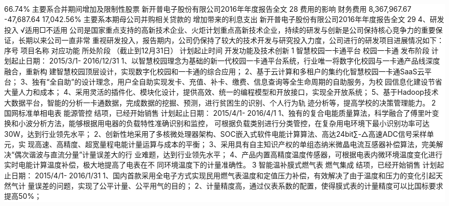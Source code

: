 66.74%
主要系合并期间增加及限制性股票
新开普电子股份有限公司2016年年度报告全文
28
费用的影响
财务费用
8,367,967.67
-47,687.64
17,042.56%
主要系本期母公司并购相关贷款的
增加带来的利息支出
新开普电子股份有限公司2016年年度报告全文
29
4、研发投入
√适用□不适用
公司是国家重点支持的高新技术企业、火炬计划重点高新技术企业，持续的研发与创新是公司保持核心竞争力的重要保证，长期以来公司一直非常
重视研发投入，报告期内，公司仍保持了较大的技术开发与研究投入力度，公司进行的研发项目进展情况如下：
序号
项目名称
对应功能
所处阶段
（截止到12月31日）
计划起止时间
开发功能及技术创新
1
智慧校园一卡通平台
校园一卡通
发布阶段
计划起止日期：
2015/3/1-
2016/12/31
1、以智慧校园理念为基础的新一代校园一卡通平台系统，行业唯一将数字化校园与一卡通产品线深度融合，重新构
建智慧校园顶层设计，实现数字化校园和一卡通的综合应用；
2、基于云计算和多租户的集约化智慧校园一卡通SaaS云平台；
3、独有“全自助”的设计理念，用户全自助实现发卡、充值、补卡、缴费、信息查询等全生命周期的自助服务，为校
园信息化建设节省大量人力和成本；
4、采用灵活的插件化、模块化设计，提供高效、统一的编程模型和开放接口，实现全开放系统；
5、基于Hadoop技术大数据平台，智能的分析一卡通数据，完成数据的挖掘、预测，进行贫困生的识别、个人行为轨
迹分析等，提高学校的决策管理能力。
2
国网标准单相电表
能源管控
结项，已经开始销售
计划起止日期：
2015/4/1-
2016/4/1
1、独有的复合电能质量算法，科学融合了傅里叶变换和小波分析方法，能够根据用电器的负载特性准确识别和监控，
可根据负载类别进行分类管控，在复杂用电环境下最小识别功率可达30W，达到行业领先水平；
2、创新性地采用了多核微处理器架构、SOC嵌入式软件电能计算算法、高达24bit∑-△高速ADC信号采样单元，实
现高速、高精度、超宽量程电能计量运算与成本的平衡；
3、采用具有自主知识产权的单组态纳米微晶电流互感器补偿算法，完美解决“偶次谐波与直流分量”计量误差大的行
业难题，达到行业领先水平；
4、产品内置高精度温度传感器，可根据电表内微环境温度变化进行实时电能计算温度补偿，极大地提高了电表在不
同环境温度下的计量准确性。
3
智能温补膜式燃气表
燃气集成
结项，已经开始销售
计划起止日期：
2015/4/1-
2016/1/31
1、国内首款采用全电子方式实现民用燃气表温度和定值压力补偿，有效解决了由于温度和压力的变化引起天然气计
量误差的问题，实现了公平计量、公平用气的目的；
2、计量精度高，通过仪表系数的配置，使得膜式表的计量精度可以比国标要求提高50%；